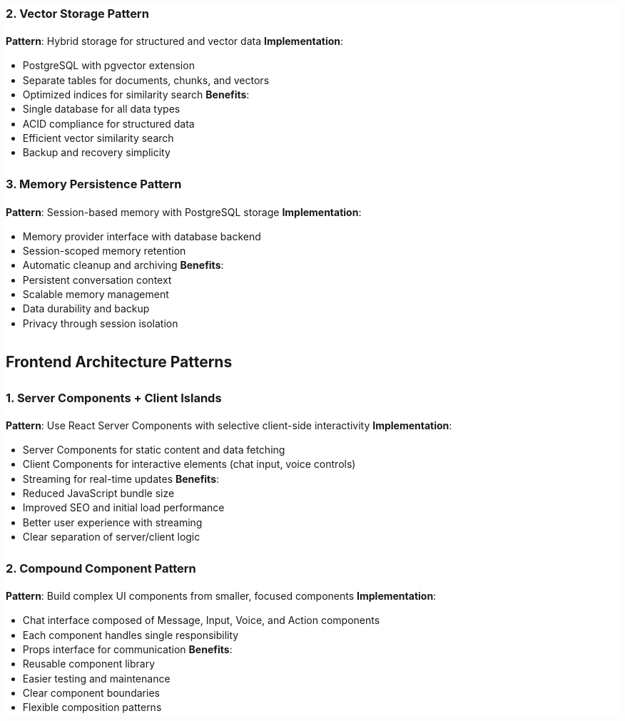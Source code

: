### 2. Vector Storage Pattern
**Pattern**: Hybrid storage for structured and vector data
**Implementation**:
- PostgreSQL with pgvector extension
- Separate tables for documents, chunks, and vectors
- Optimized indices for similarity search
**Benefits**:
- Single database for all data types
- ACID compliance for structured data
- Efficient vector similarity search
- Backup and recovery simplicity

### 3. Memory Persistence Pattern
**Pattern**: Session-based memory with PostgreSQL storage
**Implementation**:
- Memory provider interface with database backend
- Session-scoped memory retention
- Automatic cleanup and archiving
**Benefits**:
- Persistent conversation context
- Scalable memory management
- Data durability and backup
- Privacy through session isolation

## Frontend Architecture Patterns

### 1. Server Components + Client Islands
**Pattern**: Use React Server Components with selective client-side interactivity
**Implementation**:
- Server Components for static content and data fetching
- Client Components for interactive elements (chat input, voice controls)
- Streaming for real-time updates
**Benefits**:
- Reduced JavaScript bundle size
- Improved SEO and initial load performance
- Better user experience with streaming
- Clear separation of server/client logic

### 2. Compound Component Pattern
**Pattern**: Build complex UI components from smaller, focused components
**Implementation**:
- Chat interface composed of Message, Input, Voice, and Action components
- Each component handles single responsibility
- Props interface for communication
**Benefits**:
- Reusable component library
- Easier testing and maintenance
- Clear component boundaries
- Flexible composition patterns
